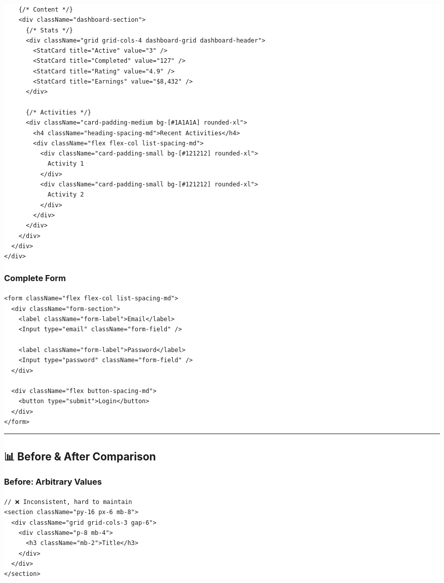 ```tsx
    {/* Content */}
    <div className="dashboard-section">
      {/* Stats */}
      <div className="grid grid-cols-4 dashboard-grid dashboard-header">
        <StatCard title="Active" value="3" />
        <StatCard title="Completed" value="127" />
        <StatCard title="Rating" value="4.9" />
        <StatCard title="Earnings" value="$8,432" />
      </div>

      {/* Activities */}
      <div className="card-padding-medium bg-[#1A1A1A] rounded-xl">
        <h4 className="heading-spacing-md">Recent Activities</h4>
        <div className="flex flex-col list-spacing-md">
          <div className="card-padding-small bg-[#121212] rounded-xl">
            Activity 1
          </div>
          <div className="card-padding-small bg-[#121212] rounded-xl">
            Activity 2
          </div>
        </div>
      </div>
    </div>
  </div>
</div>
```

### **Complete Form**
```tsx
<form className="flex flex-col list-spacing-md">
  <div className="form-section">
    <label className="form-label">Email</label>
    <Input type="email" className="form-field" />
    
    <label className="form-label">Password</label>
    <Input type="password" className="form-field" />
  </div>
  
  <div className="flex button-spacing-md">
    <button type="submit">Login</button>
  </div>
</form>
```

---

## 📊 Before & After Comparison

### **Before: Arbitrary Values**
```tsx
// ❌ Inconsistent, hard to maintain
<section className="py-16 px-6 mb-8">
  <div className="grid grid-cols-3 gap-6">
    <div className="p-8 mb-4">
      <h3 className="mb-2">Title</h3>
    </div>
  </div>
</section>
```
